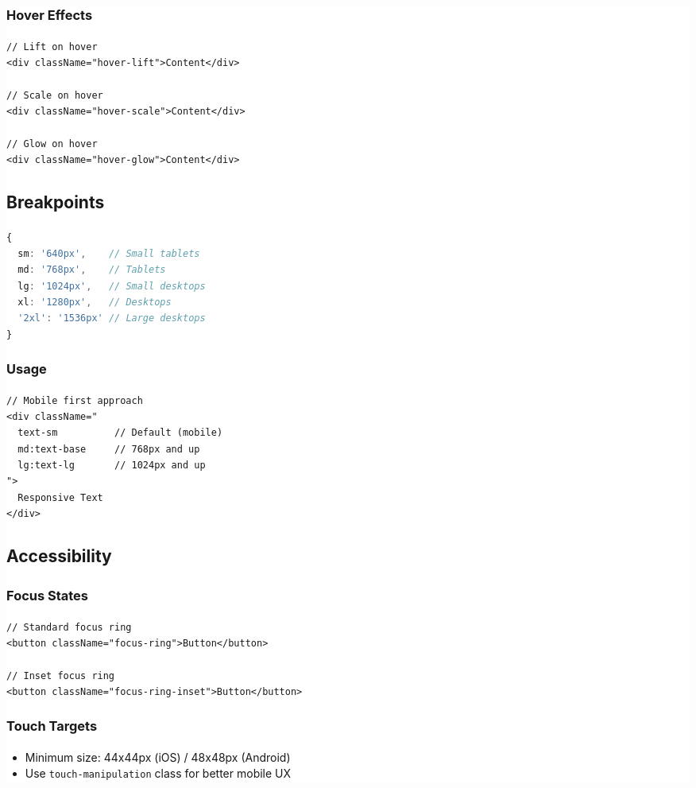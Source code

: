 ### Hover Effects

```tsx
// Lift on hover
<div className="hover-lift">Content</div>

// Scale on hover
<div className="hover-scale">Content</div>

// Glow on hover
<div className="hover-glow">Content</div>
```

## Breakpoints

```typescript
{
  sm: '640px',    // Small tablets
  md: '768px',    // Tablets
  lg: '1024px',   // Small desktops
  xl: '1280px',   // Desktops
  '2xl': '1536px' // Large desktops
}
```

### Usage
```tsx
// Mobile first approach
<div className="
  text-sm          // Default (mobile)
  md:text-base     // 768px and up
  lg:text-lg       // 1024px and up
">
  Responsive Text
</div>
```

## Accessibility

### Focus States
```tsx
// Standard focus ring
<button className="focus-ring">Button</button>

// Inset focus ring
<button className="focus-ring-inset">Button</button>
```

### Touch Targets
- Minimum size: 44x44px (iOS) / 48x48px (Android)
- Use `touch-manipulation` class for better mobile UX
